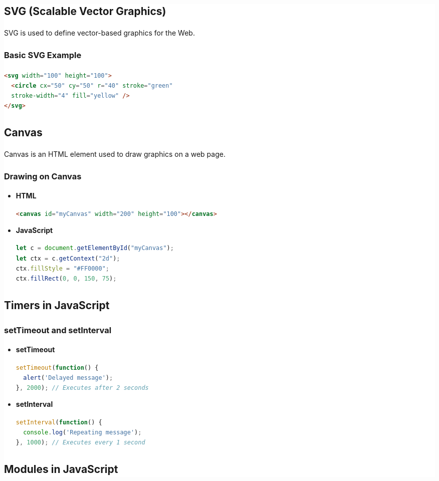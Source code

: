 ## SVG (Scalable Vector Graphics)

SVG is used to define vector-based graphics for the Web.

### Basic SVG Example

```html
<svg width="100" height="100">
  <circle cx="50" cy="50" r="40" stroke="green"
  stroke-width="4" fill="yellow" />
</svg>
```

## Canvas

Canvas is an HTML element used to draw graphics on a web page.

### Drawing on Canvas

- **HTML**

  ```html
  <canvas id="myCanvas" width="200" height="100"></canvas>
  ```

- **JavaScript**

  ```javascript
  let c = document.getElementById("myCanvas");
  let ctx = c.getContext("2d");
  ctx.fillStyle = "#FF0000";
  ctx.fillRect(0, 0, 150, 75);
  ```

## Timers in JavaScript

### setTimeout and setInterval

- **setTimeout**

  ```javascript
  setTimeout(function() {
    alert('Delayed message');
  }, 2000); // Executes after 2 seconds
  ```

- **setInterval**

  ```javascript
  setInterval(function() {
    console.log('Repeating message');
  }, 1000); // Executes every 1 second
  ```

## Modules in JavaScript
